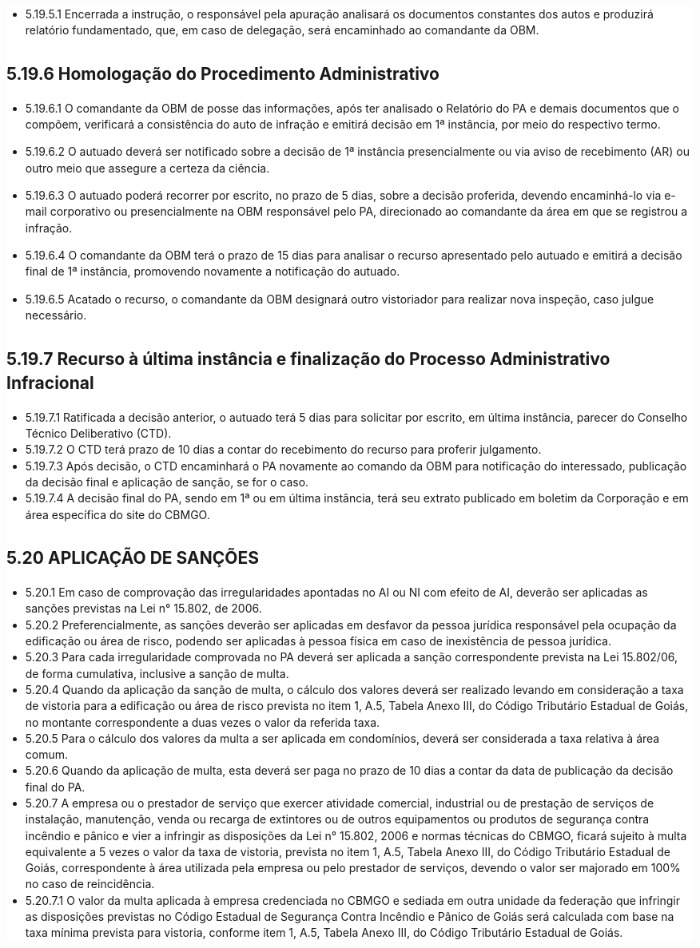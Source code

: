 - 5.19.5.1 Encerrada a instrução, o responsável pela apuração analisará os documentos constantes dos autos e produzirá relatório fundamentado, que, em caso de delegação, será encaminhado ao comandante da OBM.

## 5.19.6 Homologação do Procedimento Administrativo

- 5.19.6.1 O comandante da OBM de posse das informações, após ter analisado o Relatório do PA e demais documentos que o compõem, verificará a consistência do auto de infração e emitirá decisão em 1ª instância, por meio do respectivo termo.
- 5.19.6.2 O autuado deverá ser notificado sobre a decisão de 1ª instância presencialmente ou via aviso de recebimento (AR) ou outro meio que assegure a certeza da ciência.

- 5.19.6.3 O autuado poderá recorrer por escrito, no  prazo  de  5  dias,  sobre  a  decisão  proferida,  devendo encaminhá-lo  via e-mail corporativo  ou  presencialmente  na  OBM  responsável  pelo  PA,  direcionado  ao comandante da área em que se registrou a infração.
- 5.19.6.4 O comandante da OBM terá o prazo de 15 dias para analisar o recurso apresentado pelo autuado e emitirá a decisão final de 1ª instância, promovendo novamente a notificação do autuado.
- 5.19.6.5 Acatado o recurso, o comandante da OBM designará outro vistoriador para realizar nova inspeção, caso julgue necessário.

## 5.19.7 Recurso à última instância e finalização do Processo Administrativo Infracional

- 5.19.7.1 Ratificada a decisão anterior, o autuado terá 5 dias para solicitar por escrito, em última instância, parecer do Conselho Técnico Deliberativo (CTD).
- 5.19.7.2 O CTD terá prazo de 10 dias a contar do recebimento do recurso para proferir julgamento.
- 5.19.7.3 Após  decisão,  o  CTD  encaminhará  o  PA  novamente  ao  comando  da  OBM  para  notificação  do interessado, publicação da decisão final e aplicação de sanção, se for o caso.
- 5.19.7.4 A decisão final do PA, sendo em 1ª ou em última instância, terá seu extrato publicado em boletim da Corporação e em área específica do site do CBMGO.

## 5.20 APLICAÇÃO DE SANÇÕES

- 5.20.1 Em caso de comprovação das irregularidades apontadas no AI ou NI com efeito de AI, deverão ser aplicadas as sanções previstas na Lei n° 15.802, de 2006.
- 5.20.2 Preferencialmente, as sanções deverão ser aplicadas em desfavor da pessoa jurídica responsável pela ocupação da edificação ou área de risco, podendo ser aplicadas à pessoa física em caso de inexistência de pessoa jurídica.
- 5.20.3 Para cada irregularidade comprovada no PA deverá ser aplicada a sanção correspondente prevista na Lei 15.802/06, de forma cumulativa, inclusive a sanção de multa.
- 5.20.4 Quando da aplicação da sanção de multa, o cálculo dos valores deverá ser realizado levando em consideração a taxa de vistoria para a edificação ou área de risco prevista no item 1, A.5, Tabela Anexo III, do Código Tributário Estadual de Goiás, no montante correspondente a duas vezes o valor da referida taxa.
- 5.20.5 Para o cálculo dos valores da multa a ser aplicada em condomínios, deverá ser considerada a taxa relativa à área comum.
- 5.20.6 Quando  da  aplicação  de  multa,  esta  deverá  ser  paga  no  prazo  de  10  dias  a  contar  da  data  de publicação da decisão final do PA.
- 5.20.7 A empresa ou o prestador de serviço que exercer atividade comercial, industrial ou de prestação de serviços de instalação, manutenção, venda ou recarga de extintores ou de outros equipamentos ou produtos de segurança contra incêndio e pânico e vier a infringir as disposições da Lei n° 15.802, 2006 e normas técnicas do CBMGO, ficará sujeito à multa equivalente a 5 vezes o valor da taxa de vistoria, prevista no item 1,  A.5,  Tabela  Anexo  III,  do  Código  Tributário  Estadual  de  Goiás,  correspondente  à  área  utilizada  pela empresa ou pelo prestador de serviços, devendo o valor ser majorado em 100% no caso de reincidência.
- 5.20.7.1 O valor  da  multa  aplicada à  empresa  credenciada  no  CBMGO  e  sediada  em  outra  unidade  da federação que infringir as disposições previstas no Código Estadual de Segurança Contra Incêndio e Pânico de Goiás será calculada com base na taxa mínima prevista para vistoria, conforme item 1, A.5, Tabela Anexo III, do Código Tributário Estadual de Goiás.
